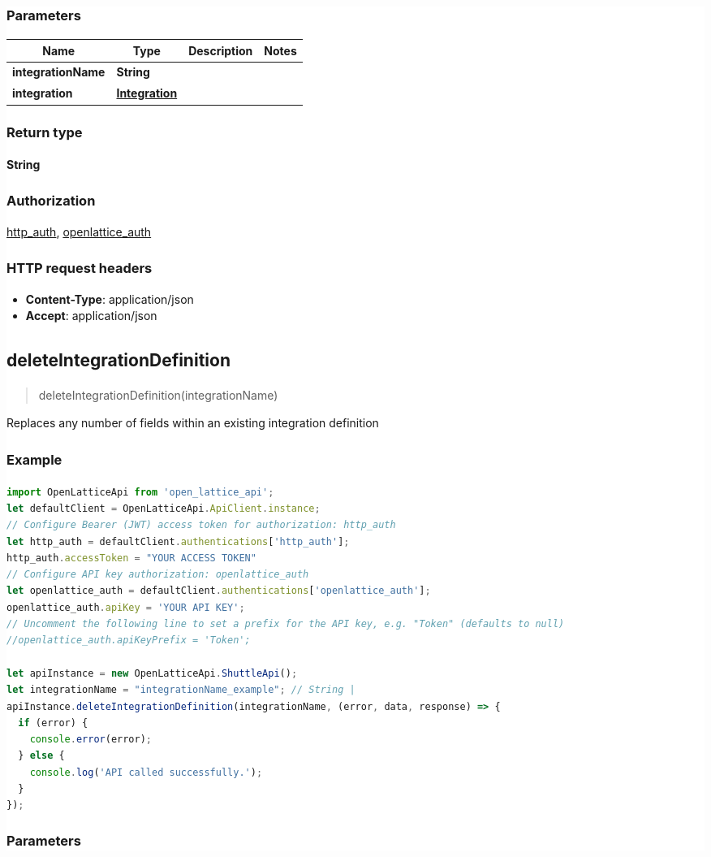 ### Parameters


Name | Type | Description  | Notes
------------- | ------------- | ------------- | -------------
 **integrationName** | **String**|  | 
 **integration** | [**Integration**](Integration.md)|  | 

### Return type

**String**

### Authorization

[http_auth](../README.md#http_auth), [openlattice_auth](../README.md#openlattice_auth)

### HTTP request headers

- **Content-Type**: application/json
- **Accept**: application/json


## deleteIntegrationDefinition

> deleteIntegrationDefinition(integrationName)

Replaces any number of fields within an existing integration definition

### Example

```javascript
import OpenLatticeApi from 'open_lattice_api';
let defaultClient = OpenLatticeApi.ApiClient.instance;
// Configure Bearer (JWT) access token for authorization: http_auth
let http_auth = defaultClient.authentications['http_auth'];
http_auth.accessToken = "YOUR ACCESS TOKEN"
// Configure API key authorization: openlattice_auth
let openlattice_auth = defaultClient.authentications['openlattice_auth'];
openlattice_auth.apiKey = 'YOUR API KEY';
// Uncomment the following line to set a prefix for the API key, e.g. "Token" (defaults to null)
//openlattice_auth.apiKeyPrefix = 'Token';

let apiInstance = new OpenLatticeApi.ShuttleApi();
let integrationName = "integrationName_example"; // String | 
apiInstance.deleteIntegrationDefinition(integrationName, (error, data, response) => {
  if (error) {
    console.error(error);
  } else {
    console.log('API called successfully.');
  }
});
```

### Parameters
